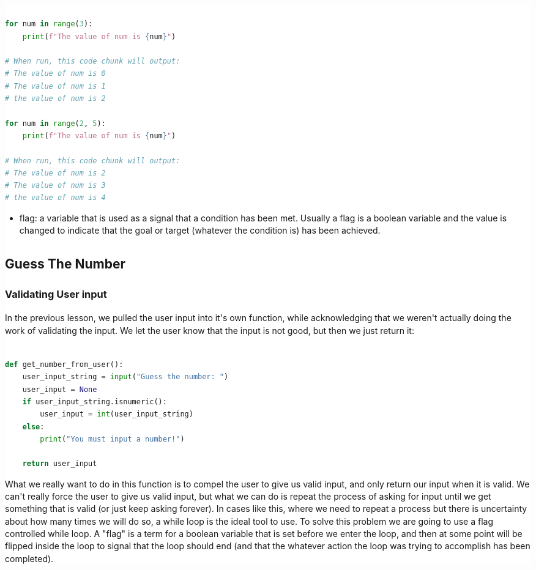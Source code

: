```python

for num in range(3):
    print(f"The value of num is {num}")

# When run, this code chunk will output:
# The value of num is 0
# The value of num is 1
# the value of num is 2

for num in range(2, 5):
    print(f"The value of num is {num}")

# When run, this code chunk will output:
# The value of num is 2
# The value of num is 3
# the value of num is 4

```

* flag: a variable that is used as a signal that a condition has been met.  Usually a flag is a boolean variable and the value is changed to indicate that the goal or target (whatever the condition is) has been achieved.

## Guess The Number

### Validating User input

In the previous lesson, we pulled the user input into it's own function, while acknowledging that we weren't actually doing the work of validating the input.  We let the user know that the input is not good, but then we just return it:

```python

def get_number_from_user():
    user_input_string = input("Guess the number: ")
    user_input = None
    if user_input_string.isnumeric():
        user_input = int(user_input_string)
    else:
        print("You must input a number!")

    return user_input

```

What we really want to do in this function is to compel the user to give us valid input, and only return our input when it is valid.  We can't really force the user to give us valid input, but what we can do is repeat the process of asking for input until we get something that is valid (or just keep asking forever).  In cases like this, where we need to repeat a process but there is uncertainty about how many times we will do so, a while loop is the ideal tool to use.  To solve this problem we are going to use a flag controlled while loop.  A "flag" is a term for a boolean variable that is set before we enter the loop, and then at some point will be flipped inside the loop to signal that the loop should end (and that the whatever action the loop was trying to accomplish has been completed).  
